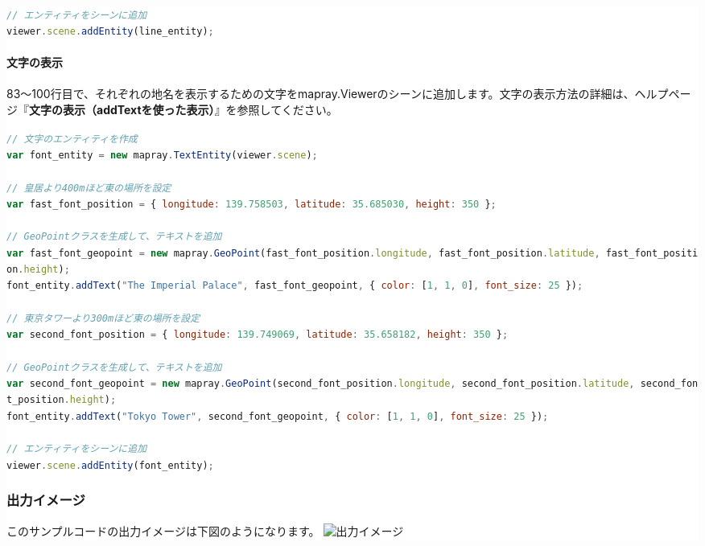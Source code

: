 ```JavaScript
// エンティティをシーンに追加
viewer.scene.addEntity(line_entity);
```

#### 文字の表示
83～100行目で、それぞれの地名を表示するための文字をmapray.Viewerのシーンに追加します。文字の表示方法の詳細は、ヘルプページ『**文字の表示（addTextを使った表示）**』を参照してください。


```JavaScript
// 文字のエンティティを作成
var font_entity = new mapray.TextEntity(viewer.scene);

// 皇居より400mほど東の場所を設定
var fast_font_position = { longitude: 139.758503, latitude: 35.685030, height: 350 };

// GeoPointクラスを生成して、テキストを追加
var fast_font_geopoint = new mapray.GeoPoint(fast_font_position.longitude, fast_font_position.latitude, fast_font_position.height);
font_entity.addText("The Imperial Palace", fast_font_geopoint, { color: [1, 1, 0], font_size: 25 });

// 東京タワーより300mほど東の場所を設定
var second_font_position = { longitude: 139.749069, latitude: 35.658182, height: 350 };

// GeoPointクラスを生成して、テキストを追加
var second_font_geopoint = new mapray.GeoPoint(second_font_position.longitude, second_font_position.latitude, second_font_position.height);
font_entity.addText("Tokyo Tower", second_font_geopoint, { color: [1, 1, 0], font_size: 25 });

// エンティティをシーンに追加
viewer.scene.addEntity(font_entity);
```

### 出力イメージ
このサンプルコードの出力イメージは下図のようになります。
![出力イメージ](image/SampleImageAddLine.png)
